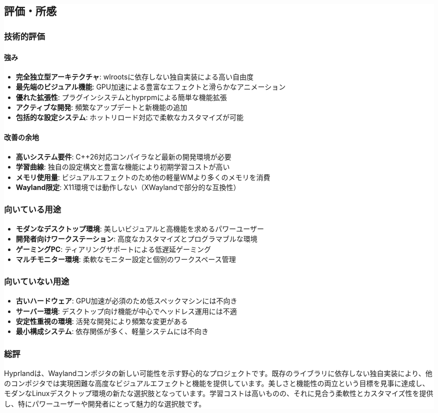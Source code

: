 ## 評価・所感
### 技術的評価
#### 強み
- **完全独立型アーキテクチャ**: wlrootsに依存しない独自実装による高い自由度
- **最先端のビジュアル機能**: GPU加速による豊富なエフェクトと滑らかなアニメーション
- **優れた拡張性**: プラグインシステムとhyprpmによる簡単な機能拡張
- **アクティブな開発**: 頻繁なアップデートと新機能の追加
- **包括的な設定システム**: ホットリロード対応で柔軟なカスタマイズが可能

#### 改善の余地
- **高いシステム要件**: C++26対応コンパイラなど最新の開発環境が必要
- **学習曲線**: 独自の設定構文と豊富な機能により初期学習コストが高い
- **メモリ使用量**: ビジュアルエフェクトのため他の軽量WMより多くのメモリを消費
- **Wayland限定**: X11環境では動作しない（XWaylandで部分的な互換性）

### 向いている用途
- **モダンなデスクトップ環境**: 美しいビジュアルと高機能を求めるパワーユーザー
- **開発者向けワークステーション**: 高度なカスタマイズとプログラマブルな環境
- **ゲーミングPC**: ティアリングサポートによる低遅延ゲーミング
- **マルチモニター環境**: 柔軟なモニター設定と個別のワークスペース管理

### 向いていない用途
- **古いハードウェア**: GPU加速が必須のため低スペックマシンには不向き
- **サーバー環境**: デスクトップ向け機能が中心でヘッドレス運用には不適
- **安定性重視の環境**: 活発な開発により頻繁な変更がある
- **最小構成システム**: 依存関係が多く、軽量システムには不向き

### 総評
Hyprlandは、Waylandコンポジタの新しい可能性を示す野心的なプロジェクトです。既存のライブラリに依存しない独自実装により、他のコンポジタでは実現困難な高度なビジュアルエフェクトと機能を提供しています。美しさと機能性の両立という目標を見事に達成し、モダンなLinuxデスクトップ環境の新たな選択肢となっています。学習コストは高いものの、それに見合う柔軟性とカスタマイズ性を提供し、特にパワーユーザーや開発者にとって魅力的な選択肢です。